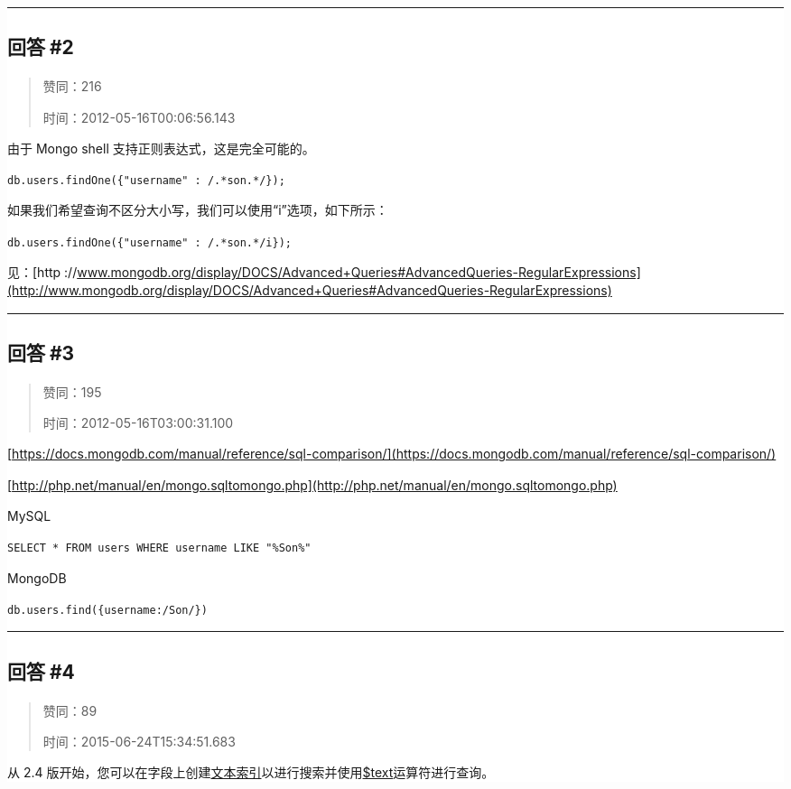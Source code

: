 * * *

## 回答 #2

> 赞同：216
> 
> 时间：2012-05-16T00:06:56.143

由于 Mongo shell 支持正则表达式，这是完全可能的。

```
db.users.findOne({"username" : /.*son.*/}); 
```

如果我们希望查询不区分大小写，我们可以使用“i”选项，如下所示：

```
db.users.findOne({"username" : /.*son.*/i}); 
```

见：[http ://www.mongodb.org/display/DOCS/Advanced+Queries#AdvancedQueries-RegularExpressions](http://www.mongodb.org/display/DOCS/Advanced+Queries#AdvancedQueries-RegularExpressions)

* * *

## 回答 #3

> 赞同：195
> 
> 时间：2012-05-16T03:00:31.100

[https://docs.mongodb.com/manual/reference/sql-comparison/](https://docs.mongodb.com/manual/reference/sql-comparison/)

[http://php.net/manual/en/mongo.sqltomongo.php](http://php.net/manual/en/mongo.sqltomongo.php)

MySQL

```
SELECT * FROM users WHERE username LIKE "%Son%" 
```

MongoDB

```
db.users.find({username:/Son/}) 
```

* * *

## 回答 #4

> 赞同：89
> 
> 时间：2015-06-24T15:34:51.683

从 2.4 版开始，您可以在字段上创建[文本索引](http://docs.mongodb.org/manual/core/index-text/)以进行搜索并使用[$text](http://docs.mongodb.org/manual/reference/operator/query/text/)运算符进行查询。
